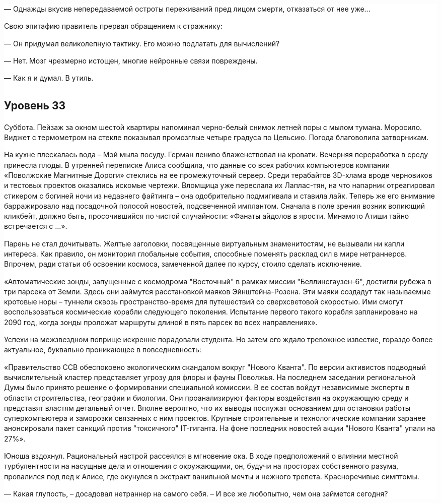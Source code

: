 — Однажды вкусив непередаваемой остроты переживаний пред лицом смерти, отказаться от нее уже...

Свою эпитафию правитель прервал обращением к стражнику:

— Он придумал великолепную тактику. Его можно подлатать для вычислений?

— Нет. Мозг чрезмерно истощен, многие нейронные связи повреждены.

— Как я и думал. В утиль.
## Уровень 33

Суббота. Пейзаж за окном шестой квартиры напоминал черно-белый снимок летней поры с мылом тумана. Моросило. Виджет с термометром на стекле показывал промозглые четыре градуса по Цельсию. Погода благоволила затворникам.

На кухне плескалась вода – Мэй мыла посуду. Герман лениво блаженствовал на кровати. Вечерняя переработка в среду принесла плоды. В утренней переписке Алиса сообщила, что данные со всех рабочих компьютеров компании «Поволжские Магнитные Дороги» стеклись на ее промежуточный сервер. Среди терабайтов 3D-хлама вроде черновиков и тестовых проектов оказались искомые чертежи. Вломщица уже переслала их Лаплас-тян, на что напарник отреагировал стикером с богиней ночи из недавнего файтинга – она одобрительно подмигивала и ставила лайк. Теперь же его внимание барражировало над посадочной полосой новостей, подсвеченной имплантом. Сначала в поле зрения возник вопиющий кликбейт, должно быть, просочившийся по чистой случайности: «Фанаты айдолов в ярости. Минамото Атиши тайно встречается с ...». 

Парень не стал дочитывать. Желтые заголовки, посвященные виртуальным знаменитостям, не вызывали ни капли интереса. Как правило, он мониторил глобальные события, способные поменять расклад сил в мире нетраннеров. Впрочем, ради статьи об освоении космоса, замеченной далее по курсу, стоило сделать исключение.

«Автоматические зонды, запущенные с космодрома "Восточный" в рамках миссии "Беллинсгаузен-6", достигли рубежа в три парсека от Земли. Здесь они займутся расстановкой маяков Эйнштейна-Розена. Эти маяки создадут так называемые кротовые норы – туннели сквозь пространство-время для путешествий со сверхсветовой скоростью. Ими смогут воспользоваться космические корабли следующего поколения. Испытание первого такого корабля запланировано на 2090 год, когда зонды проложат маршруты длиной в пять парсек во всех направлениях».

Успехи на межзвездном поприще искренне порадовали студента. Но затем его ждало тревожное известие, гораздо более актуальное, буквально проникающее в повседневность:

«Правительство ССВ обеспокоено экологическим скандалом вокруг "Нового Кванта". По версии активистов подводный вычислительный кластер представляет угрозу для флоры и фауны Поволжья. На последнем заседании региональной Думы было принято решение о формировании специальной комиссии. В ее состав войдут независимые эксперты в области строительства, географии и биологии. Они проанализируют факторы воздействия на окружающую среду и представят властям детальный отчет. Вполне вероятно, что их выводы послужат основанием для остановки работы суперкомпьютера и заморозки связанных с ним проектов. Крупные строительные и технологические компании заранее анонсировали пакет санкций против "токсичного" IT-гиганта. На фоне последних новостей акции "Нового Кванта" упали на 27%».

Юноша вздохнул. Рациональный настрой рассеялся в мгновение ока. В ходе предположений о влиянии местной турбулентности на насущные дела и отношения с окружающими, он, будучи на просторах собственного разума, провалился под лед к Алисе, где окунулся в экстракт ванильной мечты и нежного трепета. Красноречивые симптомы. 

— Какая глупость, – досадовал нетраннер на самого себя. – И все же любопытно, чем она займется сегодня?
